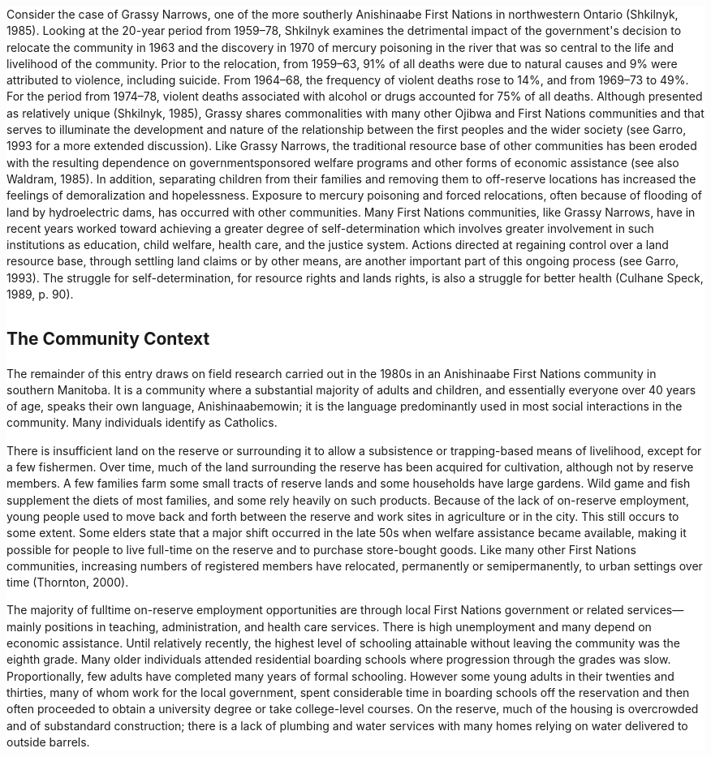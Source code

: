 Consider the case of Grassy Narrows, one of the more southerly Anishinaabe First Nations in northwestern Ontario (Shkilnyk, 1985). Looking at the 20-year period from 1959–78, Shkilnyk examines the detrimental impact of the government's decision to relocate the community in 1963 and the discovery in 1970 of mercury poisoning in the river that was so central to the life and livelihood of the community. Prior to the relocation, from 1959–63, 91% of all deaths were due to natural causes and 9% were attributed to violence, including suicide. From 1964–68, the frequency of violent deaths rose to 14%, and from 1969–73 to 49%. For the period from 1974–78, violent deaths associated with alcohol or drugs accounted for 75% of all deaths. Although presented as relatively unique (Shkilnyk, 1985), Grassy shares commonalities with many other Ojibwa and First Nations communities and that serves to illuminate the development and nature of the relationship between the first peoples and the wider society (see Garro, 1993 for a more extended discussion). Like Grassy Narrows, the traditional resource base of other communities has been eroded with the resulting dependence on governmentsponsored welfare programs and other forms of economic assistance (see also Waldram, 1985). In addition, separating children from their families and removing them to off-reserve locations has increased the feelings of demoralization and hopelessness. Exposure to mercury poisoning and forced relocations, often because of flooding of land by hydroelectric dams, has occurred with other communities. Many First Nations communities, like Grassy Narrows, have in recent years worked toward achieving a greater degree of self-determination which involves greater involvement in such institutions as education, child welfare, health care, and the justice system. Actions directed at regaining control over a land resource base, through settling land claims or by other means, are another important part of this ongoing process (see Garro, 1993). The struggle for self-determination, for resource rights and lands rights, is also a struggle for better health (Culhane Speck, 1989, p. 90).

## **The Community Context**

The remainder of this entry draws on field research carried out in the 1980s in an Anishinaabe First Nations community in southern Manitoba. It is a community where a substantial majority of adults and children, and essentially everyone over 40 years of age, speaks their own language, Anishinaabemowin; it is the language predominantly used in most social interactions in the community. Many individuals identify as Catholics.

There is insufficient land on the reserve or surrounding it to allow a subsistence or trapping-based means of livelihood, except for a few fishermen. Over time, much of the land surrounding the reserve has been acquired for cultivation, although not by reserve members. A few families farm some small tracts of reserve lands and some households have large gardens. Wild game and fish supplement the diets of most families, and some rely heavily on such products. Because of the lack of on-reserve employment, young people used to move back and forth between the reserve and work sites in agriculture or in the city. This still occurs to some extent. Some elders state that a major shift occurred in the late 50s when welfare assistance became available, making it possible for people to live full-time on the reserve and to purchase store-bought goods. Like many other First Nations communities, increasing numbers of registered members have relocated, permanently or semipermanently, to urban settings over time (Thornton, 2000).

The majority of fulltime on-reserve employment opportunities are through local First Nations government or related services—mainly positions in teaching, administration, and health care services. There is high unemployment and many depend on economic assistance. Until relatively recently, the highest level of schooling attainable without leaving the community was the eighth grade. Many older individuals attended residential boarding schools where progression through the grades was slow. Proportionally, few adults have completed many years of formal schooling. However some young adults in their twenties and thirties, many of whom work for the local government, spent considerable time in boarding schools off the reservation and then often proceeded to obtain a university degree or take college-level courses. On the reserve, much of the housing is overcrowded and of substandard construction; there is a lack of plumbing and water services with many homes relying on water delivered to outside barrels.
